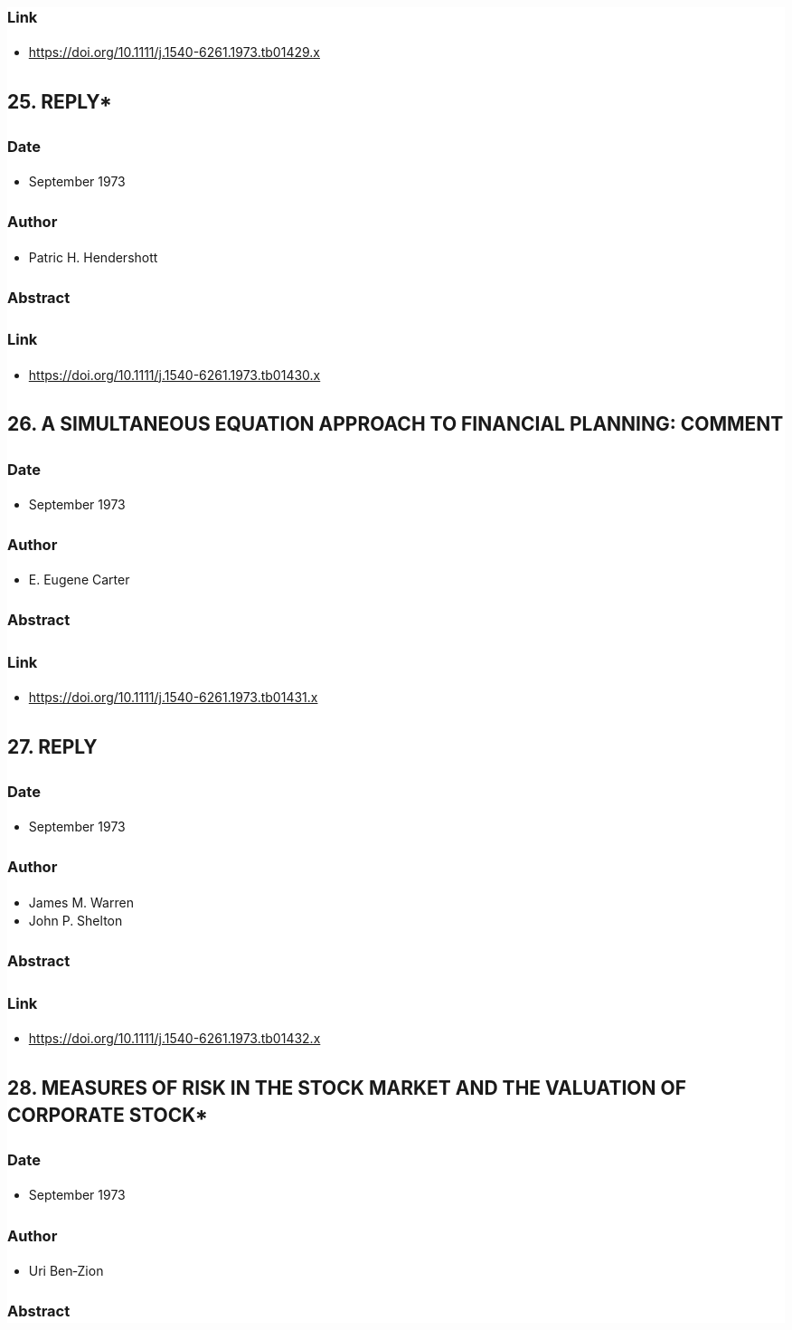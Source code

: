 ### Link
- https://doi.org/10.1111/j.1540-6261.1973.tb01429.x

## 25. REPLY*
### Date
- September 1973
### Author
- Patric H. Hendershott
### Abstract

### Link
- https://doi.org/10.1111/j.1540-6261.1973.tb01430.x

## 26. A SIMULTANEOUS EQUATION APPROACH TO FINANCIAL PLANNING: COMMENT
### Date
- September 1973
### Author
- E. Eugene Carter
### Abstract

### Link
- https://doi.org/10.1111/j.1540-6261.1973.tb01431.x

## 27. REPLY
### Date
- September 1973
### Author
- James M. Warren
- John P. Shelton
### Abstract

### Link
- https://doi.org/10.1111/j.1540-6261.1973.tb01432.x

## 28. MEASURES OF RISK IN THE STOCK MARKET AND THE VALUATION OF CORPORATE STOCK*
### Date
- September 1973
### Author
- Uri Ben‐Zion
### Abstract
